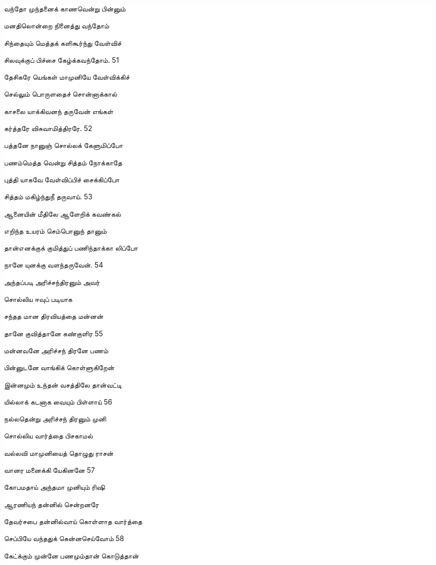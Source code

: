வந்தோ முந்தனைக் காணவென்று பின்னும்  

மனதிலொன்றை நினைத்து வந்தோம்  

சிந்தையும் மெத்தக் களிகூர்ந்து வேள்விச்  

சிலவுக்குப் பிச்சை கேழ்க்கவந்தோம். 51  

தேசிகரே யெங்கள் மாமுனியே வேள்விக்கிச்  

செல்லும் பொருளதைச் சொன்னாக்கால்  

காசலை யாக்கிவனந் தருவேன் எங்கள்  

கர்த்தரே விசுவாமித்திரரே. 52  

பத்தனே நானுஞ் சொல்லக் கேளுமிப்போ  

பணம்மெத்த வென்று சித்தம் நோக்காதே  

புத்தி யாகவே வேள்விப்பிச் சைக்கிப்போ  

சித்தம் மகிழ்ந்துநீ தருவாய். 53  

ஆனையின் மீதிலே ஆளேறிக் கவண்கல்  

எறிந்த உயரம் செம்பொனுந் தானும்  

தான்எனக்குக் குமித்துப் பணிந்தாக்கா லிப்போ  

நானே யுனக்கு வளந்தருவேன். 54  

அந்தப்படி அரிச்சந்திரனும் அவர்  

சொல்லிய ஈவுப் படியாக  

சந்தத மான திரவியத்தை மன்னன்  

தானே குவித்தானே கண்குளிர 55  

மன்னவனே அரிச்சந் திரனே பணம்  

பின்னுடனே வாங்கிக் கொள்ளுகிறேன்  

இன்னமும் உந்தன் வசத்திலே தான்வட்டி  

யில்லாக் கடனாக வையும் பிள்ளாய் 56  

நல்லதென்று அரிச்சந் திரனும் முனி  

சொல்லிய வார்த்தை பிசகாமல்  

வல்லவி மாமுனியைத் தொழுது ராசன்  

வானர மனைக்கி யேகினனே 57  

கோபமதாய் அந்தமா முனியும் ரிஷி  

ஆரணியந் தன்னில் சென்றனரே  

தேவர்சபை தன்னில்வாய் கொள்ளாத வார்த்தை  

செப்பியே வந்ததுக் கென்னசெய்வோம் 58  

கேட்க்கும் முன்னே பணமும்தான் கொடுத்தான்  
